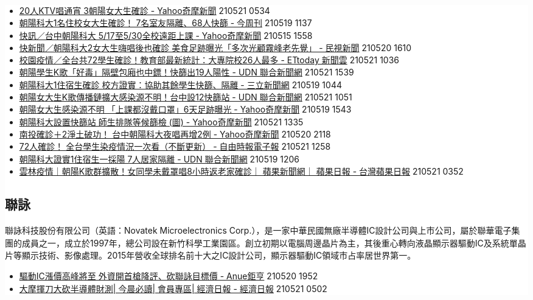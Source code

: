 - [20人KTV唱通宵 3朝陽女大生確診 - Yahoo奇摩新聞](https://tw.news.yahoo.com/20%E4%BA%BAktv%E5%94%B1%E9%80%9A%E5%AE%B5-3%E6%9C%9D%E9%99%BD%E5%A5%B3%E5%A4%A7%E7%94%9F%E7%A2%BA%E8%A8%BA-201000111.html "20人KTV唱通宵 3朝陽女大生確診 - Yahoo奇摩新聞") 210521 0534
- [朝陽科大1名住校女大生確診！ 7名室友隔離、68人快篩 - 今周刊](https://www.businesstoday.com.tw/article/category/183027/post/202105190029/%E6%9C%9D%E9%99%BD%E7%A7%91%E5%A4%A71%E5%90%8D%E4%BD%8F%E6%A0%A1%E5%A5%B3%E5%A4%A7%E7%94%9F%E7%A2%BA%E8%A8%BA%EF%BC%81%207%E5%90%8D%E5%AE%A4%E5%8F%8B%E9%9A%94%E9%9B%A2%E3%80%8168%E4%BA%BA%E5%BF%AB%E7%AF%A9 "朝陽科大1名住校女大生確診！ 7名室友隔離、68人快篩 - 今周刊") 210519 1137
- [快訊／台中朝陽科大 5/17至5/30全校遠距上課 - Yahoo奇摩新聞](https://tw.news.yahoo.com/%E5%BF%AB%E8%A8%8A-%E5%8F%B0%E4%B8%AD%E6%9C%9D%E9%99%BD%E7%A7%91%E5%A4%A7-5-17%E8%87%B35-30%E5%85%A8%E6%A0%A1%E9%81%A0%E8%B7%9D%E4%B8%8A%E8%AA%B2-075857905.html "快訊／台中朝陽科大 5/17至5/30全校遠距上課 - Yahoo奇摩新聞") 210515 1558
- [快新聞／朝陽科大2女大生嗨唱後也確診 美食足跡曝光「多次光顧霧峰老先覺」 - 民視新聞](https://www.ftvnews.com.tw/news/detail/2021520W0204 "快新聞／朝陽科大2女大生嗨唱後也確診 美食足跡曝光「多次光顧霧峰老先覺」 - 民視新聞") 210520 1610
- [校園疫情／全台共72學生確診！教育部最新統計：大專院校26人最多 - ETtoday 新聞雲](https://www.ettoday.net/news/20210521/1987404.htm "校園疫情／全台共72學生確診！教育部最新統計：大專院校26人最多 - ETtoday 新聞雲") 210521 1036
- [朝陽學生K歌「好毒」隔壁包廂也中鏢！快篩出19人陽性 - UDN 聯合新聞網](https://udn.com/news/story/120940/5475647?from=udn-ch1_breaknews-1-0-news "朝陽學生K歌「好毒」隔壁包廂也中鏢！快篩出19人陽性 - UDN 聯合新聞網") 210521 1539
- [朝陽科大1住宿生確診 校方證實：協助其餘學生快篩、隔離 - 三立新聞網](https://www.setn.com/m/news.aspx?newsid=941444 "朝陽科大1住宿生確診 校方證實：協助其餘學生快篩、隔離 - 三立新聞網") 210519 1044
- [朝陽女大生K歌傳播鏈擴大感染源不明！台中設12快篩站 - UDN 聯合新聞網](https://udn.com/news/story/120940/5474665?from=udn-ch1_breaknews-1-cate1-news "朝陽女大生K歌傳播鏈擴大感染源不明！台中設12快篩站 - UDN 聯合新聞網") 210521 1051
- [朝陽女大生感染源不明 「上課都沒戴口罩」6天足跡曝光 - Yahoo奇摩新聞](https://tw.news.yahoo.com/%E6%9C%9D%E9%99%BD%E5%A5%B3%E5%A4%A7%E7%94%9F%E6%84%9F%E6%9F%93%E6%BA%90%E4%B8%8D%E6%98%8E-%E4%B8%8A%E8%AA%B2%E9%83%BD%E6%B2%92%E6%88%B4%E5%8F%A3%E7%BD%A9-6%E5%A4%A9%E8%B6%B3%E8%B7%A1%E6%9B%9D%E5%85%89-074300197.html "朝陽女大生感染源不明 「上課都沒戴口罩」6天足跡曝光 - Yahoo奇摩新聞") 210519 1543
- [朝陽科大設置快篩站 師生排隊等候篩檢 (圖) - Yahoo奇摩新聞](https://tw.news.yahoo.com/%E6%9C%9D%E9%99%BD%E7%A7%91%E5%A4%A7%E8%A8%AD%E7%BD%AE%E5%BF%AB%E7%AF%A9%E7%AB%99-%E5%B8%AB%E7%94%9F%E6%8E%92%E9%9A%8A%E7%AD%89%E5%80%99%E7%AF%A9%E6%AA%A2-%E5%9C%96-053514054.html "朝陽科大設置快篩站 師生排隊等候篩檢 (圖) - Yahoo奇摩新聞") 210521 1335
- [南投確診＋2淨土破功！ 台中朝陽科大夜唱再增2例 - Yahoo奇摩新聞](https://tw.news.yahoo.com/%E5%8D%97%E6%8A%95%E7%A2%BA%E8%A8%BA-2%E6%B7%A8%E5%9C%9F%E7%A0%B4%E5%8A%9F-%E5%8F%B0%E4%B8%AD%E6%9C%9D%E9%99%BD%E7%A7%91%E5%A4%A7%E5%A4%9C%E5%94%B1%E5%86%8D%E5%A2%9E2%E4%BE%8B-131841224.html "南投確診＋2淨土破功！ 台中朝陽科大夜唱再增2例 - Yahoo奇摩新聞") 210520 2118
- [72人確診！ 全台學生染疫情況一次看（不斷更新） - 自由時報電子報](https://health.ltn.com.tw/article/breakingnews/3540012 "72人確診！ 全台學生染疫情況一次看（不斷更新） - 自由時報電子報") 210521 1258
- [朝陽科大證實1住宿生一採陽 7人居家隔離 - UDN 聯合新聞網](https://udn.com/news/story/7325/5469232?from=udn-ch1_breaknews-1-cate3-news "朝陽科大證實1住宿生一採陽 7人居家隔離 - UDN 聯合新聞網") 210519 1206
- [雲林疫情｜朝陽K歌群擴散！女同學未戴罩唱8小時返老家確診｜ 蘋果新聞網｜ 蘋果日報 - 台灣蘋果日報](https://tw.appledaily.com/life/20210520/6CJFCLP3VRDZ7CS52VWEL5ECBU/ "雲林疫情｜朝陽K歌群擴散！女同學未戴罩唱8小時返老家確診｜ 蘋果新聞網｜ 蘋果日報 - 台灣蘋果日報") 210521 0352

## 聯詠

聯詠科技股份有限公司（英語：Novatek Microelectronics Corp.），是一家中華民國無廠半導體IC設計公司與上市公司，屬於聯華電子集團的成員之一，成立於1997年，總公司設在新竹科學工業園區。創立初期以電腦周邊晶片為主，其後重心轉向液晶顯示器驅動IC及系統單晶片等顯示技術、影像處理。2015年營收全球排名前十大之IC設計公司，顯示器驅動IC領域市占率居世界第一。
- [驅動IC漲價高峰將至 外資開首槍降評、砍聯詠目標價 - Anue鉅亨](https://news.cnyes.com/news/id/4648790 "驅動IC漲價高峰將至 外資開首槍降評、砍聯詠目標價 - Anue鉅亨") 210520 1952
- [大摩揮刀大砍半導體財測| 今晨必讀| 會員專區| 經濟日報 - 經濟日報](https://money.udn.com/money/story/12926/5474286 "大摩揮刀大砍半導體財測| 今晨必讀| 會員專區| 經濟日報 - 經濟日報") 210521 0502
